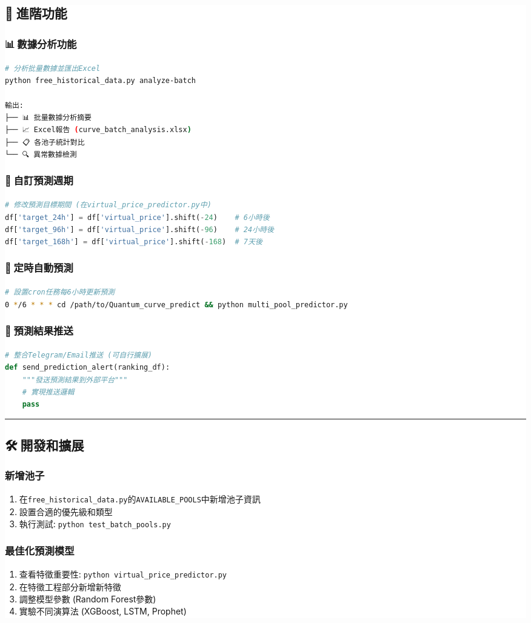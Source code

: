 
## 🔧 **進階功能**

### **📊 數據分析功能**
```bash
# 分析批量數據並匯出Excel
python free_historical_data.py analyze-batch

輸出:
├── 📊 批量數據分析摘要
├── 📈 Excel報告 (curve_batch_analysis.xlsx)
├── 📋 各池子統計對比
└── 🔍 異常數據檢測
```

### **🎯 自訂預測週期**
```python
# 修改預測目標期間 (在virtual_price_predictor.py中)
df['target_24h'] = df['virtual_price'].shift(-24)    # 6小時後
df['target_96h'] = df['virtual_price'].shift(-96)    # 24小時後  
df['target_168h'] = df['virtual_price'].shift(-168)  # 7天後
```

### **🔄 定時自動預測**
```bash
# 設置cron任務每6小時更新預測
0 */6 * * * cd /path/to/Quantum_curve_predict && python multi_pool_predictor.py
```

### **📱 預測結果推送**
```python
# 整合Telegram/Email推送 (可自行擴展)
def send_prediction_alert(ranking_df):
    """發送預測結果到外部平台"""
    # 實現推送邏輯
    pass
```

---

## 🛠️ **開發和擴展**

### **新增池子**
1. 在`free_historical_data.py`的`AVAILABLE_POOLS`中新增池子資訊
2. 設置合適的優先級和類型
3. 執行測試: `python test_batch_pools.py`

### **最佳化預測模型**
1. 查看特徵重要性: `python virtual_price_predictor.py`
2. 在特徵工程部分新增新特徵
3. 調整模型參數 (Random Forest參數)
4. 實驗不同演算法 (XGBoost, LSTM, Prophet)

